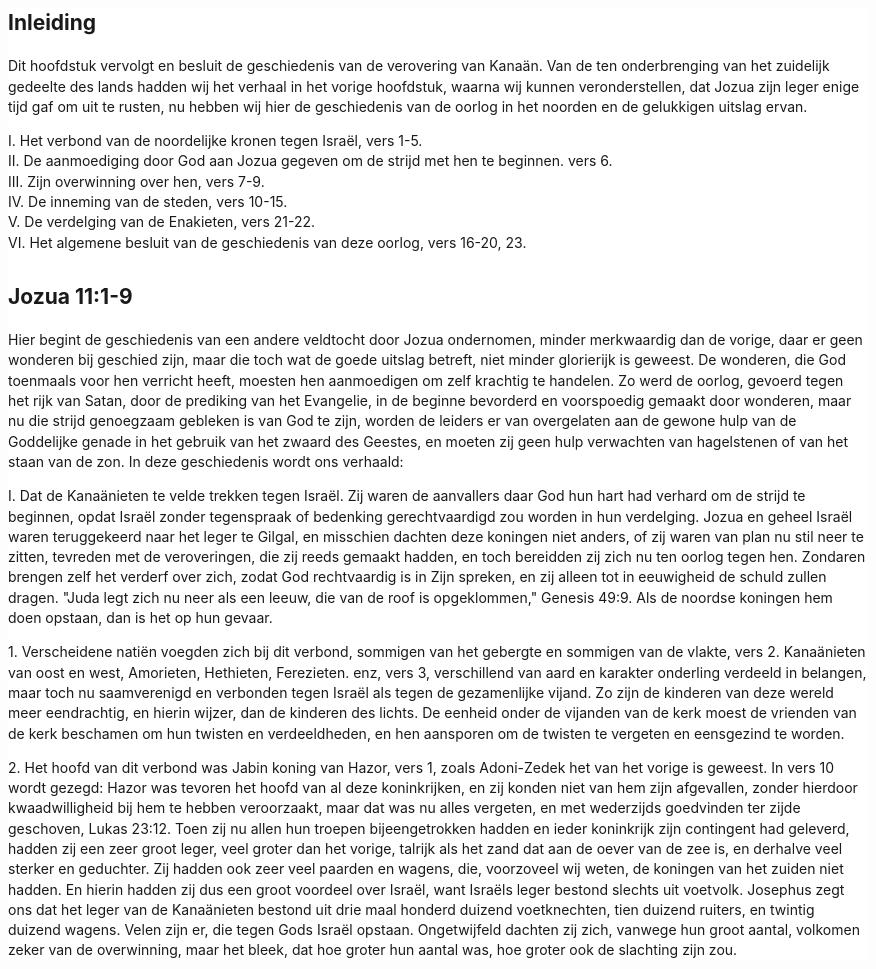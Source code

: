 ## Inleiding

Dit hoofdstuk vervolgt en besluit de geschiedenis van de verovering van Kanaän. Van de ten onderbrenging van het zuidelijk gedeelte des lands hadden wij het verhaal in het vorige hoofdstuk, waarna wij kunnen veronderstellen, dat Jozua zijn leger enige tijd gaf om uit te rusten, nu hebben wij hier de geschiedenis van de oorlog in het noorden en de gelukkigen uitslag ervan. 

I.	Het verbond van de noordelijke kronen tegen Israël, vers 1-5.   
II.	De aanmoediging door God aan Jozua gegeven om de strijd met hen te beginnen. vers 6.  
III.	Zijn overwinning over hen, vers 7-9.  
IV.	De inneming van de steden, vers 10-15.  
V.	De verdelging van de Enakieten, vers 21-22.  
VI.	Het algemene besluit van de geschiedenis van deze oorlog, vers 16-20, 23.  

## Jozua 11:1-9 

Hier begint de geschiedenis van een andere veldtocht door Jozua ondernomen, minder merkwaardig dan de vorige, daar er geen wonderen bij geschied zijn, maar die toch wat de goede uitslag betreft, niet minder glorierijk is geweest. De wonderen, die God toenmaals voor hen verricht heeft, moesten hen aanmoedigen om zelf krachtig te handelen. Zo werd de oorlog, gevoerd tegen het rijk van Satan, door de prediking van het Evangelie, in de beginne bevorderd en voorspoedig gemaakt door wonderen, maar nu die strijd genoegzaam gebleken is van God te zijn, worden de leiders er van overgelaten aan de gewone hulp van de Goddelijke genade in het gebruik van het zwaard des Geestes, en moeten zij geen hulp verwachten van hagelstenen of van het staan van de zon. In deze geschiedenis wordt ons verhaald:

I. Dat de Kanaänieten te velde trekken tegen Israël. Zij waren de aanvallers daar God hun hart had verhard om de strijd te beginnen, opdat Israël zonder tegenspraak of bedenking gerechtvaardigd zou worden in hun verdelging. 
Jozua en geheel Israël waren teruggekeerd naar het leger te Gilgal, en misschien dachten deze koningen niet anders, of zij waren van plan nu stil neer te zitten, tevreden met de veroveringen, die zij reeds gemaakt hadden, en toch bereidden zij zich nu ten oorlog tegen hen. Zondaren brengen zelf het verderf over zich, zodat God rechtvaardig is in Zijn spreken, en zij alleen tot in eeuwigheid de schuld zullen dragen. "Juda legt zich nu neer als een leeuw, die van de roof is opgeklommen," Genesis 49:9. Als de noordse koningen hem doen opstaan, dan is het op hun gevaar. 

1\. Verscheidene natiën voegden zich bij dit verbond, sommigen van het gebergte en sommigen van de vlakte, vers 2. Kanaänieten van oost en west, Amorieten, Hethieten, Ferezieten. enz, vers 3, verschillend van aard en karakter onderling verdeeld in belangen, maar toch nu saamverenigd en verbonden tegen Israël als tegen de gezamenlijke vijand. Zo zijn de kinderen van deze wereld meer eendrachtig, en hierin wijzer, dan de kinderen des lichts. De eenheid onder de vijanden van de kerk moest de vrienden van de kerk beschamen om hun twisten en verdeeldheden, en hen aansporen om de twisten te vergeten en eensgezind te worden. 

2\. Het hoofd van dit verbond was Jabin koning van Hazor, vers 1, zoals Adoni-Zedek het van het vorige is geweest. In vers 10 wordt gezegd: Hazor was tevoren het hoofd van al deze koninkrijken, en zij konden niet van hem zijn afgevallen, zonder hierdoor kwaadwilligheid bij hem te hebben veroorzaakt, maar dat was nu alles vergeten, en met wederzijds goedvinden ter zijde geschoven, Lukas 23:12. Toen zij nu allen hun troepen bijeengetrokken hadden en ieder koninkrijk zijn contingent had geleverd, hadden zij een zeer groot leger, veel groter dan het vorige, talrijk als het zand dat aan de oever van de zee is, en derhalve veel sterker en geduchter. Zij hadden ook zeer veel paarden en wagens, die, voorzoveel wij weten, de koningen van het zuiden niet hadden. En hierin hadden zij dus een groot voordeel over Israël, want Israëls leger bestond slechts uit voetvolk. Josephus zegt ons dat het leger van de Kanaänieten bestond uit drie maal honderd duizend voetknechten, tien duizend ruiters, en twintig duizend wagens. Velen zijn er, die tegen Gods Israël opstaan. Ongetwijfeld dachten zij zich, vanwege hun groot aantal, volkomen zeker van de overwinning, maar het bleek, dat hoe groter hun aantal was, hoe groter ook de slachting zijn zou. 
